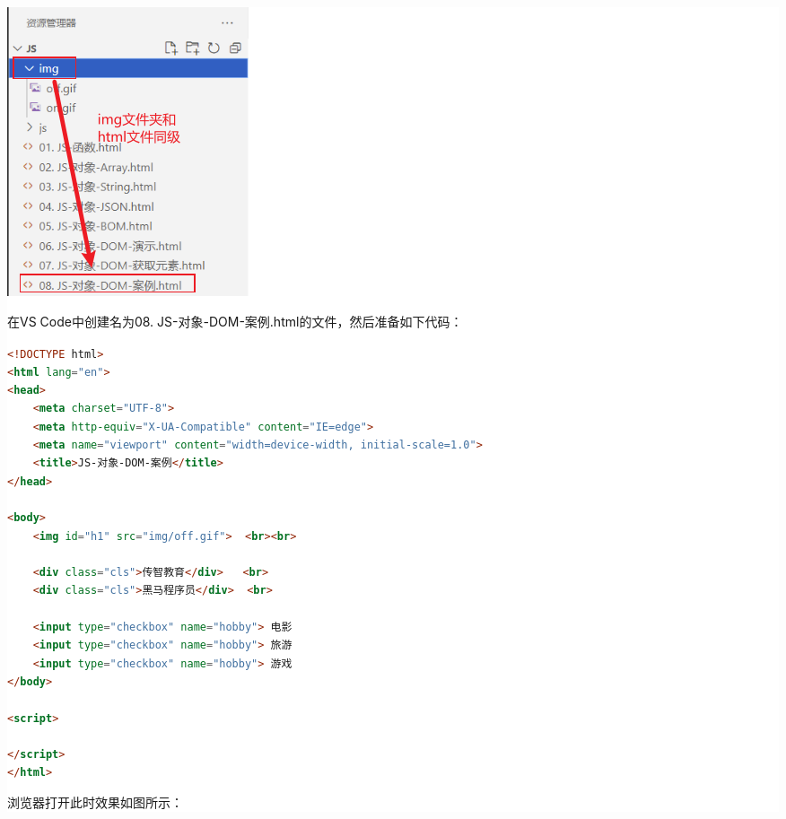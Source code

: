 ![1668801302139](JavaScript.assets/1668801302139.png) 



在VS Code中创建名为08. JS-对象-DOM-案例.html的文件，然后准备如下代码：

~~~html
<!DOCTYPE html>
<html lang="en">
<head>
    <meta charset="UTF-8">
    <meta http-equiv="X-UA-Compatible" content="IE=edge">
    <meta name="viewport" content="width=device-width, initial-scale=1.0">
    <title>JS-对象-DOM-案例</title>
</head>

<body>
    <img id="h1" src="img/off.gif">  <br><br>

    <div class="cls">传智教育</div>   <br>
    <div class="cls">黑马程序员</div>  <br>

    <input type="checkbox" name="hobby"> 电影
    <input type="checkbox" name="hobby"> 旅游
    <input type="checkbox" name="hobby"> 游戏
</body>

<script>
  
</script>
</html>
~~~

浏览器打开此时效果如图所示：
